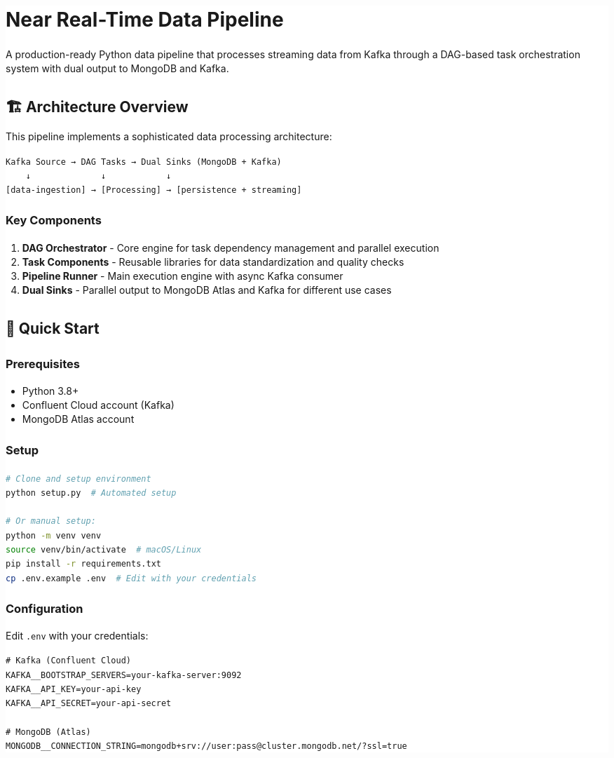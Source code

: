 # Near Real-Time Data Pipeline

A production-ready Python data pipeline that processes streaming data from Kafka through a DAG-based task orchestration system with dual output to MongoDB and Kafka.

## 🏗️ Architecture Overview

This pipeline implements a sophisticated data processing architecture:

```
Kafka Source → DAG Tasks → Dual Sinks (MongoDB + Kafka)
    ↓              ↓            ↓
[data-ingestion] → [Processing] → [persistence + streaming]
```

### Key Components

1. **DAG Orchestrator** - Core engine for task dependency management and parallel execution
2. **Task Components** - Reusable libraries for data standardization and quality checks
3. **Pipeline Runner** - Main execution engine with async Kafka consumer
4. **Dual Sinks** - Parallel output to MongoDB Atlas and Kafka for different use cases

## 🚀 Quick Start

### Prerequisites
- Python 3.8+
- Confluent Cloud account (Kafka)
- MongoDB Atlas account

### Setup
```bash
# Clone and setup environment
python setup.py  # Automated setup

# Or manual setup:
python -m venv venv
source venv/bin/activate  # macOS/Linux
pip install -r requirements.txt
cp .env.example .env  # Edit with your credentials
```

### Configuration
Edit `.env` with your credentials:
```env
# Kafka (Confluent Cloud)
KAFKA__BOOTSTRAP_SERVERS=your-kafka-server:9092
KAFKA__API_KEY=your-api-key
KAFKA__API_SECRET=your-api-secret

# MongoDB (Atlas)
MONGODB__CONNECTION_STRING=mongodb+srv://user:pass@cluster.mongodb.net/?ssl=true
```
